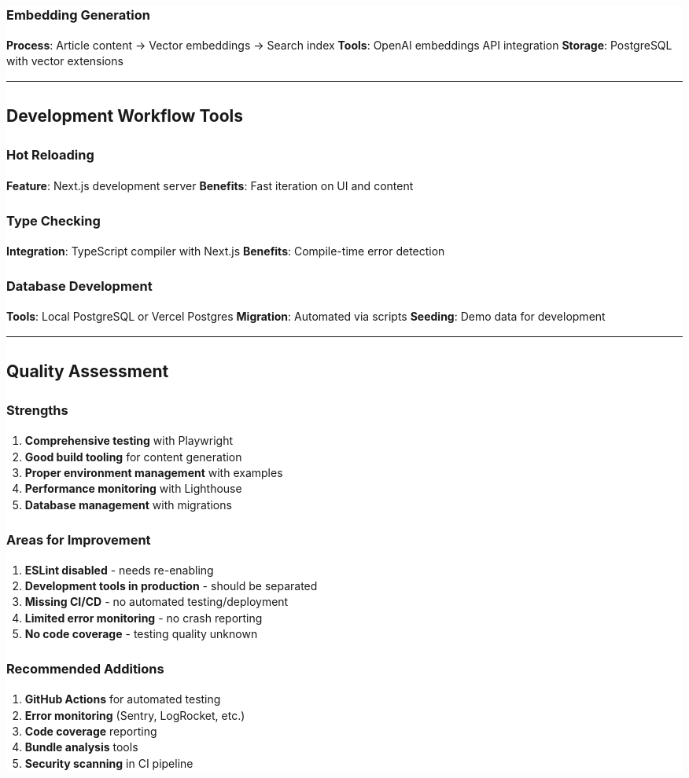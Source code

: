 ### Embedding Generation
**Process**: Article content → Vector embeddings → Search index
**Tools**: OpenAI embeddings API integration
**Storage**: PostgreSQL with vector extensions

---

## Development Workflow Tools

### Hot Reloading
**Feature**: Next.js development server
**Benefits**: Fast iteration on UI and content

### Type Checking
**Integration**: TypeScript compiler with Next.js
**Benefits**: Compile-time error detection

### Database Development
**Tools**: Local PostgreSQL or Vercel Postgres
**Migration**: Automated via scripts
**Seeding**: Demo data for development

---

## Quality Assessment

### Strengths
1. **Comprehensive testing** with Playwright
2. **Good build tooling** for content generation
3. **Proper environment management** with examples
4. **Performance monitoring** with Lighthouse
5. **Database management** with migrations

### Areas for Improvement
1. **ESLint disabled** - needs re-enabling
2. **Development tools in production** - should be separated
3. **Missing CI/CD** - no automated testing/deployment
4. **Limited error monitoring** - no crash reporting
5. **No code coverage** - testing quality unknown

### Recommended Additions
1. **GitHub Actions** for automated testing
2. **Error monitoring** (Sentry, LogRocket, etc.)
3. **Code coverage** reporting
4. **Bundle analysis** tools
5. **Security scanning** in CI pipeline

